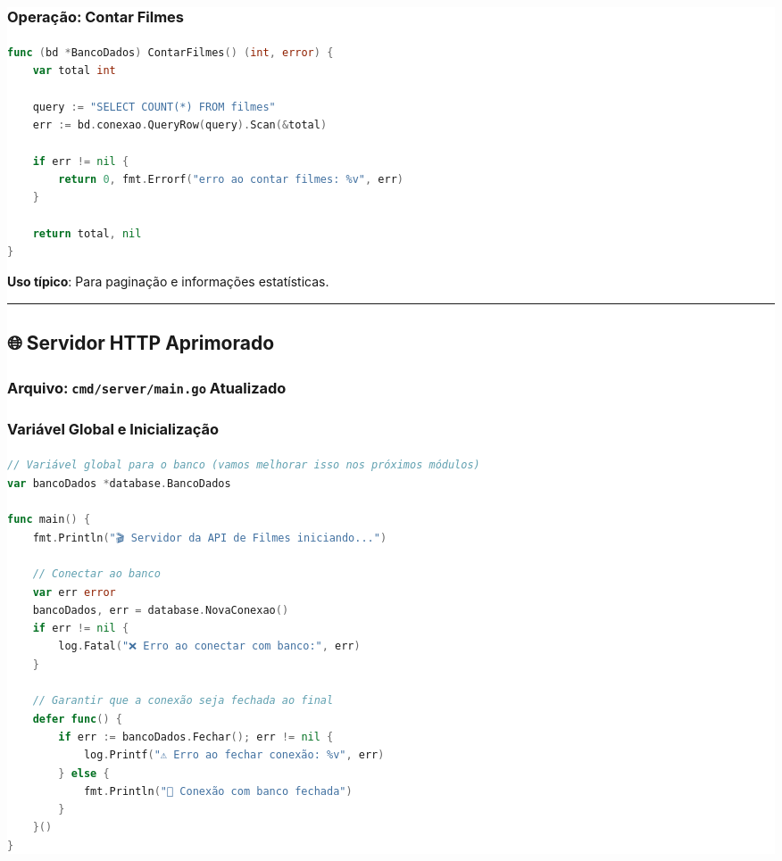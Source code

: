 ### Operação: Contar Filmes

```go
func (bd *BancoDados) ContarFilmes() (int, error) {
    var total int
    
    query := "SELECT COUNT(*) FROM filmes"
    err := bd.conexao.QueryRow(query).Scan(&total)
    
    if err != nil {
        return 0, fmt.Errorf("erro ao contar filmes: %v", err)
    }
    
    return total, nil
}
```

**Uso típico**: Para paginação e informações estatísticas.

---

## 🌐 Servidor HTTP Aprimorado

### Arquivo: `cmd/server/main.go` Atualizado

### Variável Global e Inicialização

```go
// Variável global para o banco (vamos melhorar isso nos próximos módulos)
var bancoDados *database.BancoDados

func main() {
    fmt.Println("🎬 Servidor da API de Filmes iniciando...")
    
    // Conectar ao banco
    var err error
    bancoDados, err = database.NovaConexao()
    if err != nil {
        log.Fatal("❌ Erro ao conectar com banco:", err)
    }
    
    // Garantir que a conexão seja fechada ao final
    defer func() {
        if err := bancoDados.Fechar(); err != nil {
            log.Printf("⚠️ Erro ao fechar conexão: %v", err)
        } else {
            fmt.Println("🔌 Conexão com banco fechada")
        }
    }()
}
```

